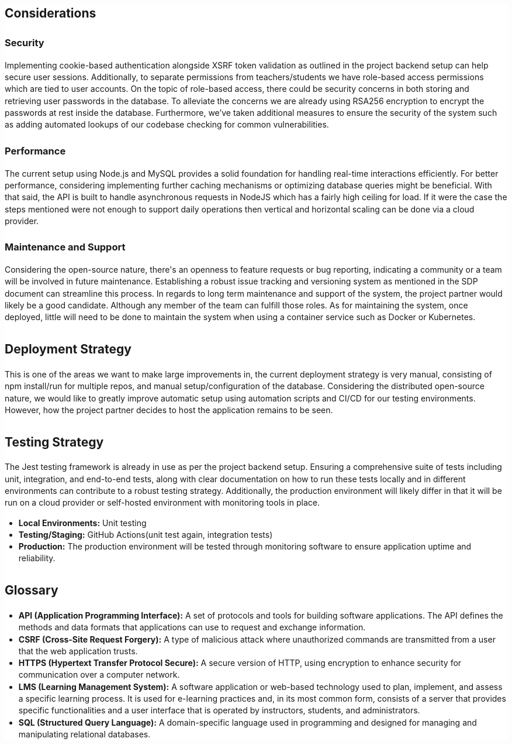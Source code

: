 ## Considerations
### Security
Implementing cookie-based authentication alongside XSRF token validation as outlined in the project backend setup can help secure user sessions. Additionally, to separate permissions from teachers/students we have role-based access permissions which are tied to user accounts. On the topic of role-based access, there could be security concerns in both storing and retrieving user passwords in the database. To alleviate the concerns we are already using RSA256 encryption to encrypt the passwords at rest inside the database. Furthermore, we’ve taken additional measures to ensure the security of the system such as adding automated lookups of our codebase checking for common vulnerabilities.

### Performance
The current setup using Node.js and MySQL provides a solid foundation for handling real-time interactions efficiently. For better performance, considering implementing further caching mechanisms or optimizing database queries might be beneficial. With that said, the API is built to handle asynchronous requests in NodeJS which has a fairly high ceiling for load. If it were the case the steps mentioned were not enough to support daily operations then vertical and horizontal scaling can be done via a cloud provider.

### Maintenance and Support
Considering the open-source nature, there's an openness to feature requests or bug reporting, indicating a community or a team will be involved in future maintenance. Establishing a robust issue tracking and versioning system as mentioned in the SDP document can streamline this process. In regards to long term maintenance and support of the system, the project partner would likely be a good candidate. Although any member of the team can fulfill those roles. As for maintaining the system, once deployed, little will need to be done to maintain the system when using a container service such as Docker or Kubernetes.

## Deployment Strategy
This is one of the areas we want to make large improvements in, the current deployment strategy is very manual, consisting of npm install/run for multiple repos, and manual setup/configuration of the database. Considering the distributed open-source nature, we would like to greatly improve automatic setup using automation scripts and CI/CD for our testing environments. However, how the project partner decides to host the application remains to be seen.

## Testing Strategy
The Jest testing framework is already in use as per the project backend setup. Ensuring a comprehensive suite of tests including unit, integration, and end-to-end tests, along with clear documentation on how to run these tests locally and in different environments can contribute to a robust testing strategy. Additionally, the production environment will likely differ in that it will be run on a cloud provider or self-hosted environment with monitoring tools in place.
- **Local Environments:** Unit testing
- **Testing/Staging:** GitHub Actions(unit test again, integration tests)
- **Production:** The production environment will be tested through monitoring software to ensure application uptime and reliability.

## Glossary
- **API (Application Programming Interface):** A set of protocols and tools for building software applications. The API defines the methods and data formats that applications can use to request and exchange information.
- **CSRF (Cross-Site Request Forgery):** A type of malicious attack where unauthorized commands are transmitted from a user that the web application trusts.
- **HTTPS (Hypertext Transfer Protocol Secure):** A secure version of HTTP, using encryption to enhance security for communication over a computer network.
- **LMS (Learning Management System):** A software application or web-based technology used to plan, implement, and assess a specific learning process. It is used for e-learning practices and, in its most common form, consists of a server that provides specific functionalities and a user interface that is operated by instructors, students, and administrators.
- **SQL (Structured Query Language):** A domain-specific language used in programming and designed for managing and manipulating relational databases.